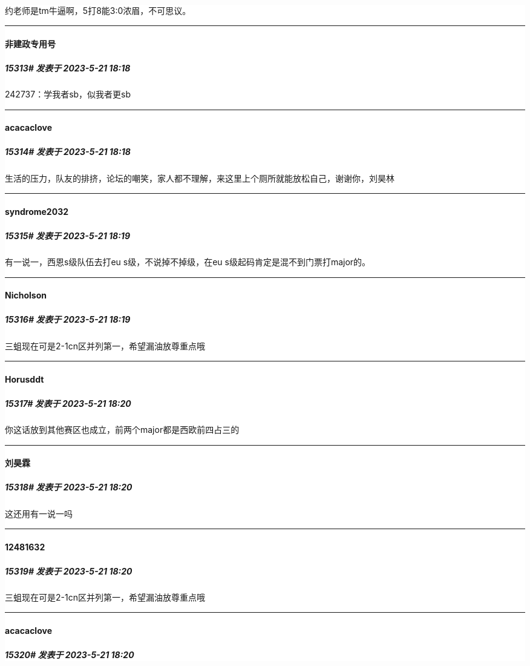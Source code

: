 约老师是tm牛逼啊，5打8能3:0浓眉，不可思议。

*****

####  非建政专用号  
##### 15313#       发表于 2023-5-21 18:18

242737：学我者sb，似我者更sb

*****

####  acacaclove  
##### 15314#       发表于 2023-5-21 18:18

生活的压力，队友的排挤，论坛的嘲笑，家人都不理解，来这里上个厕所就能放松自己，谢谢你，刘昊林

*****

####  syndrome2032  
##### 15315#       发表于 2023-5-21 18:19

有一说一，西恩s级队伍去打eu s级，不说掉不掉级，在eu s级起码肯定是混不到门票打major的。

*****

####  Nicholson  
##### 15316#       发表于 2023-5-21 18:19

三蛆现在可是2-1cn区并列第一，希望漏油放尊重点哦

*****

####  Horusddt  
##### 15317#       发表于 2023-5-21 18:20

你这话放到其他赛区也成立，前两个major都是西欧前四占三的

*****

####  刘昊霖  
##### 15318#       发表于 2023-5-21 18:20

这还用有一说一吗

*****

####  12481632  
##### 15319#       发表于 2023-5-21 18:20

三蛆现在可是2-1cn区并列第一，希望漏油放尊重点哦

*****

####  acacaclove  
##### 15320#       发表于 2023-5-21 18:20
